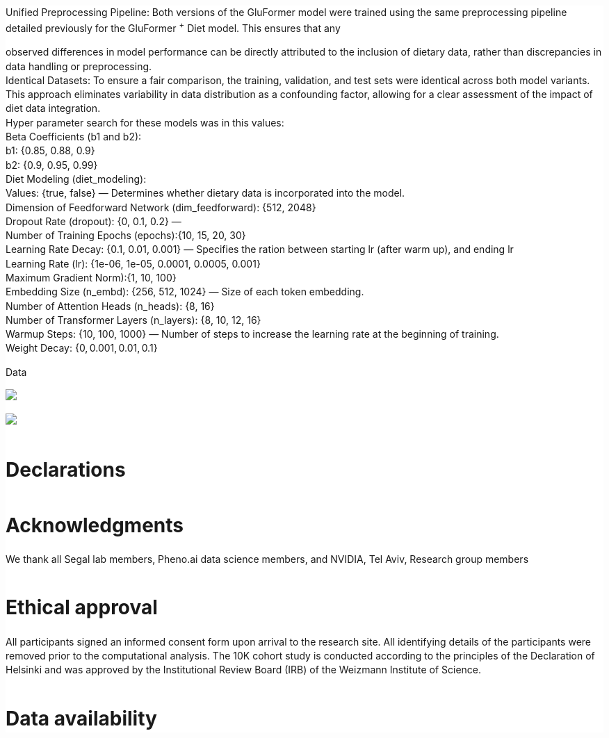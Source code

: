 Unified Preprocessing Pipeline: Both versions of the GluFormer model were trained using the same preprocessing pipeline detailed previously for the GluFormer $^+$ Diet model. This ensures that any  

observed differences in model performance can be directly attributed to the inclusion of dietary data, rather than discrepancies in data handling or preprocessing.   
Identical Datasets: To ensure a fair comparison, the training, validation, and test sets were identical across both model variants. This approach eliminates variability in data distribution as a confounding factor, allowing for a clear assessment of the impact of diet data integration.   
Hyper parameter search for these models was in this values:   
Beta Coefficients (b1 and b2):   
b1: {0.85, 0.88, 0.9}   
b2: {0.9, 0.95, 0.99}   
Diet Modeling (diet_modeling):   
Values: {true, false} — Determines whether dietary data is incorporated into the model.   
Dimension of Feedforward Network (dim_feedforward): {512, 2048}   
Dropout Rate (dropout): {0, 0.1, 0.2} —   
Number of Training Epochs (epochs):{10, 15, 20, 30}   
Learning Rate Decay: {0.1, 0.01, 0.001} — Specifies the ration between starting lr (after warm up), and ending lr   
Learning Rate (lr): {1e-06, 1e-05, 0.0001, 0.0005, 0.001}   
Maximum Gradient Norm):{1, 10, 100}   
Embedding Size (n_embd): {256, 512, 1024} — Size of each token embedding.   
Number of Attention Heads (n_heads): {8, 16}   
Number of Transformer Layers (n_layers): {8, 10, 12, 16}   
Warmup Steps: {10, 100, 1000} — Number of steps to increase the learning rate at the beginning of training.   
Weight Decay: $\{0,\,0.001,\,0.01,\,0.1\}$  

Data   

![](images/46406ca827c2e77e49da7472d257ce0c0e5ccc5c63605329e1d6219da07b536c.jpg)  

![](images/a9292a139e8ba2a3c297dda8e1087632cebc7def15d478fd69652a37b9daaac2.jpg)  

# Declarations  

# Acknowledgments  

We thank all Segal lab members, Pheno.ai data science members, and NVIDIA, Tel Aviv, Research group members  

# Ethical approval  

All participants signed an informed consent form upon arrival to the research site. All identifying details of the participants were removed prior to the computational analysis. The 10K cohort study is conducted according to the principles of the Declaration of Helsinki and was approved by the Institutional Review Board (IRB) of the Weizmann Institute of Science.  

# Data availability  
